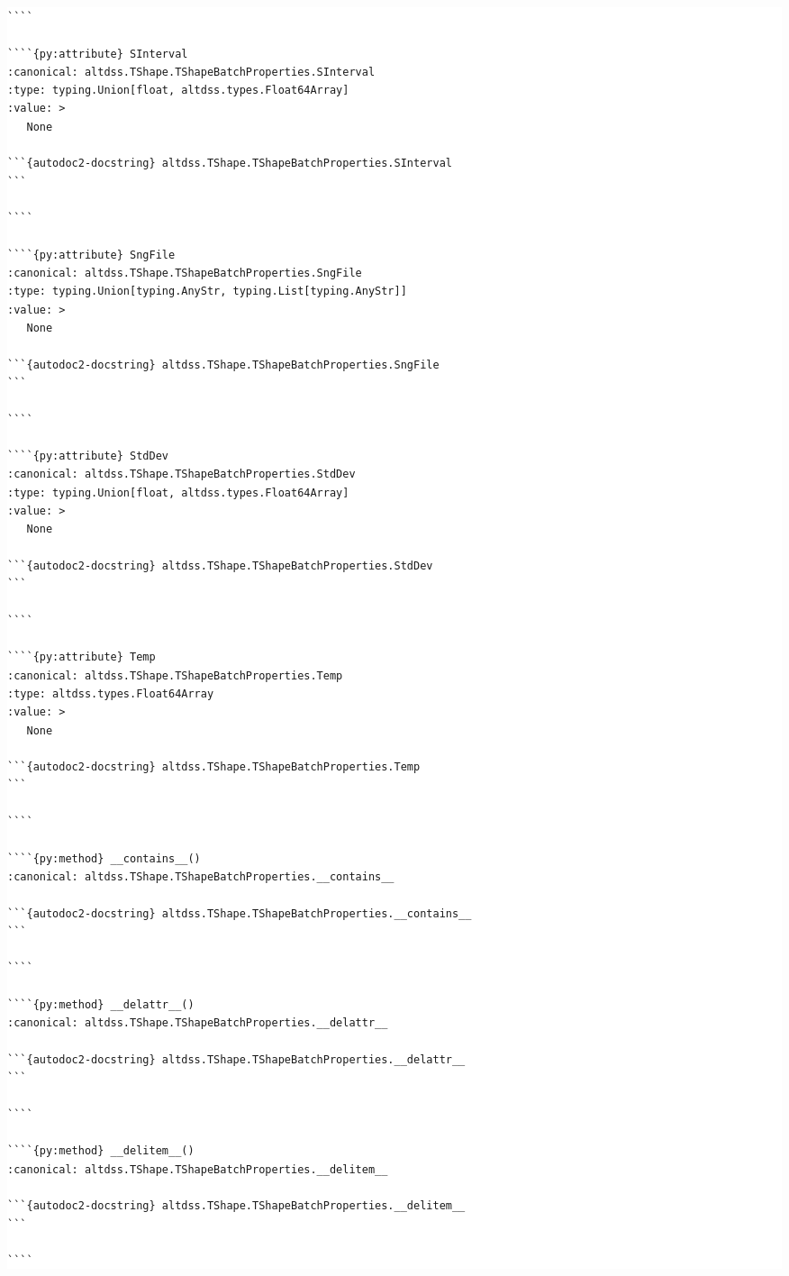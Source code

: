 `````{py:class} TShapeBatchProperties()
````

````{py:attribute} SInterval
:canonical: altdss.TShape.TShapeBatchProperties.SInterval
:type: typing.Union[float, altdss.types.Float64Array]
:value: >
   None

```{autodoc2-docstring} altdss.TShape.TShapeBatchProperties.SInterval
```

````

````{py:attribute} SngFile
:canonical: altdss.TShape.TShapeBatchProperties.SngFile
:type: typing.Union[typing.AnyStr, typing.List[typing.AnyStr]]
:value: >
   None

```{autodoc2-docstring} altdss.TShape.TShapeBatchProperties.SngFile
```

````

````{py:attribute} StdDev
:canonical: altdss.TShape.TShapeBatchProperties.StdDev
:type: typing.Union[float, altdss.types.Float64Array]
:value: >
   None

```{autodoc2-docstring} altdss.TShape.TShapeBatchProperties.StdDev
```

````

````{py:attribute} Temp
:canonical: altdss.TShape.TShapeBatchProperties.Temp
:type: altdss.types.Float64Array
:value: >
   None

```{autodoc2-docstring} altdss.TShape.TShapeBatchProperties.Temp
```

````

````{py:method} __contains__()
:canonical: altdss.TShape.TShapeBatchProperties.__contains__

```{autodoc2-docstring} altdss.TShape.TShapeBatchProperties.__contains__
```

````

````{py:method} __delattr__()
:canonical: altdss.TShape.TShapeBatchProperties.__delattr__

```{autodoc2-docstring} altdss.TShape.TShapeBatchProperties.__delattr__
```

````

````{py:method} __delitem__()
:canonical: altdss.TShape.TShapeBatchProperties.__delitem__

```{autodoc2-docstring} altdss.TShape.TShapeBatchProperties.__delitem__
```

````
`````